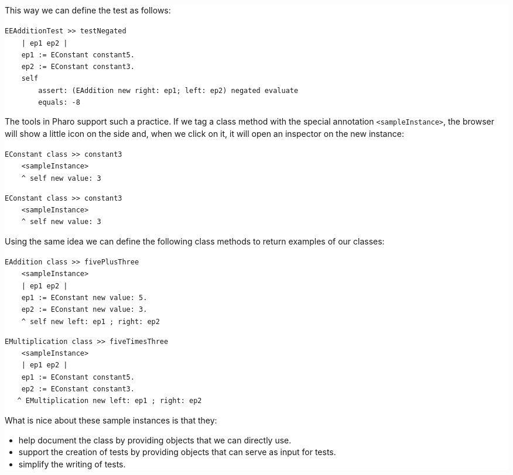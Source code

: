 
This way we can define the test as follows:

```
EEAdditionTest >> testNegated
	| ep1 ep2 |
	ep1 := EConstant constant5.
	ep2 := EConstant constant3.
	self
        assert: (EAddition new right: ep1; left: ep2) negated evaluate
        equals: -8
```


The tools in Pharo support such a practice. If we tag a class method with the special annotation `<sampleInstance>`, the browser will show a little icon on the side and, when we click on it, it will open an inspector on the new instance:

```
EConstant class >> constant3
	<sampleInstance>
	^ self new value: 3
```


```
EConstant class >> constant3
	<sampleInstance>
	^ self new value: 3
```


Using the same idea we can define the following class methods to return examples of our classes:

```
EAddition class >> fivePlusThree
	<sampleInstance>
	| ep1 ep2 |
	ep1 := EConstant new value: 5.
	ep2 := EConstant new value: 3.
	^ self new left: ep1 ; right: ep2 
```


```
EMultiplication class >> fiveTimesThree
	<sampleInstance>
	| ep1 ep2 |
	ep1 := EConstant constant5.
	ep2 := EConstant constant3.
   ^ EMultiplication new left: ep1 ; right: ep2 
```


What is nice about these sample instances is that they:

- help document the class by providing objects that we can directly use.
- support the creation of tests by providing objects that can serve as input for tests.
- simplify the writing of tests. 
